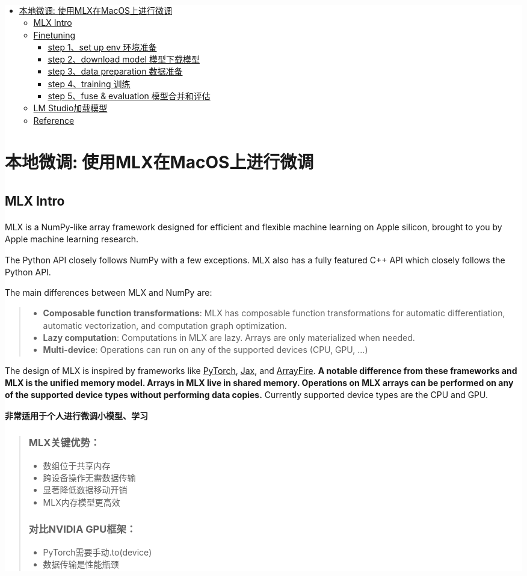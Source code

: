 - [本地微调: 使用MLX在MacOS上进行微调](#本地微调-使用mlx在macos上进行微调)
  - [MLX Intro](#mlx-intro)
  - [Finetuning](#finetuning)
    - [step 1、set up env 环境准备](#step-1set-up-env-环境准备)
    - [step 2、download model 模型下载模型](#step-2download-model-模型下载模型)
    - [step 3、data preparation 数据准备](#step-3data-preparation-数据准备)
    - [step 4、training 训练](#step-4training-训练)
    - [step 5、fuse \& evaluation 模型合并和评估](#step-5fuse--evaluation-模型合并和评估)
  - [LM Studio加载模型](#lm-studio加载模型)
  - [Reference](#reference)



# 本地微调: 使用MLX在MacOS上进行微调



## MLX Intro

MLX is a NumPy-like array framework designed for efficient and flexible machine learning on Apple silicon, brought to you by Apple machine learning research.

The Python API closely follows NumPy with a few exceptions. MLX also has a fully featured C++ API which closely follows the Python API.

The main differences between MLX and NumPy are:

> - **Composable function transformations**: MLX has composable function transformations for automatic differentiation, automatic vectorization, and computation graph optimization.
> - **Lazy computation**: Computations in MLX are lazy. Arrays are only materialized when needed.
> - **Multi-device**: Operations can run on any of the supported devices (CPU, GPU, …)

The design of MLX is inspired by frameworks like [PyTorch](https://pytorch.org/), [Jax](https://github.com/google/jax), and [ArrayFire](https://arrayfire.org/). **A notable difference from these frameworks and MLX is the unified memory model. Arrays in MLX live in shared memory. Operations on MLX arrays can be performed on any of the supported device types without performing data copies.** Currently supported device types are the CPU and GPU.



**非常适用于个人进行微调小模型、学习**



> ### MLX关键优势：
>
> - 数组位于共享内存
> - 跨设备操作无需数据传输
> - 显著降低数据移动开销
> - MLX内存模型更高效
>
> ### 对比NVIDIA GPU框架：
>
> - PyTorch需要手动.to(device)
> - 数据传输是性能瓶颈
